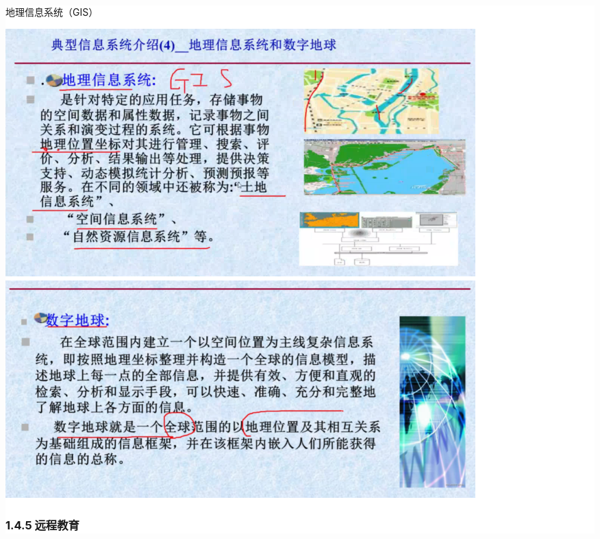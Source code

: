 地理信息系统（GIS）

<img src="信息技术导论.assets/image-20220211102417217.png" alt="image-20220211102417217" style="zoom:67%;" />

<img src="信息技术导论.assets/image-20220211102445477.png" alt="image-20220211102445477" style="zoom:67%;" />

### 1.4.5 远程教育
